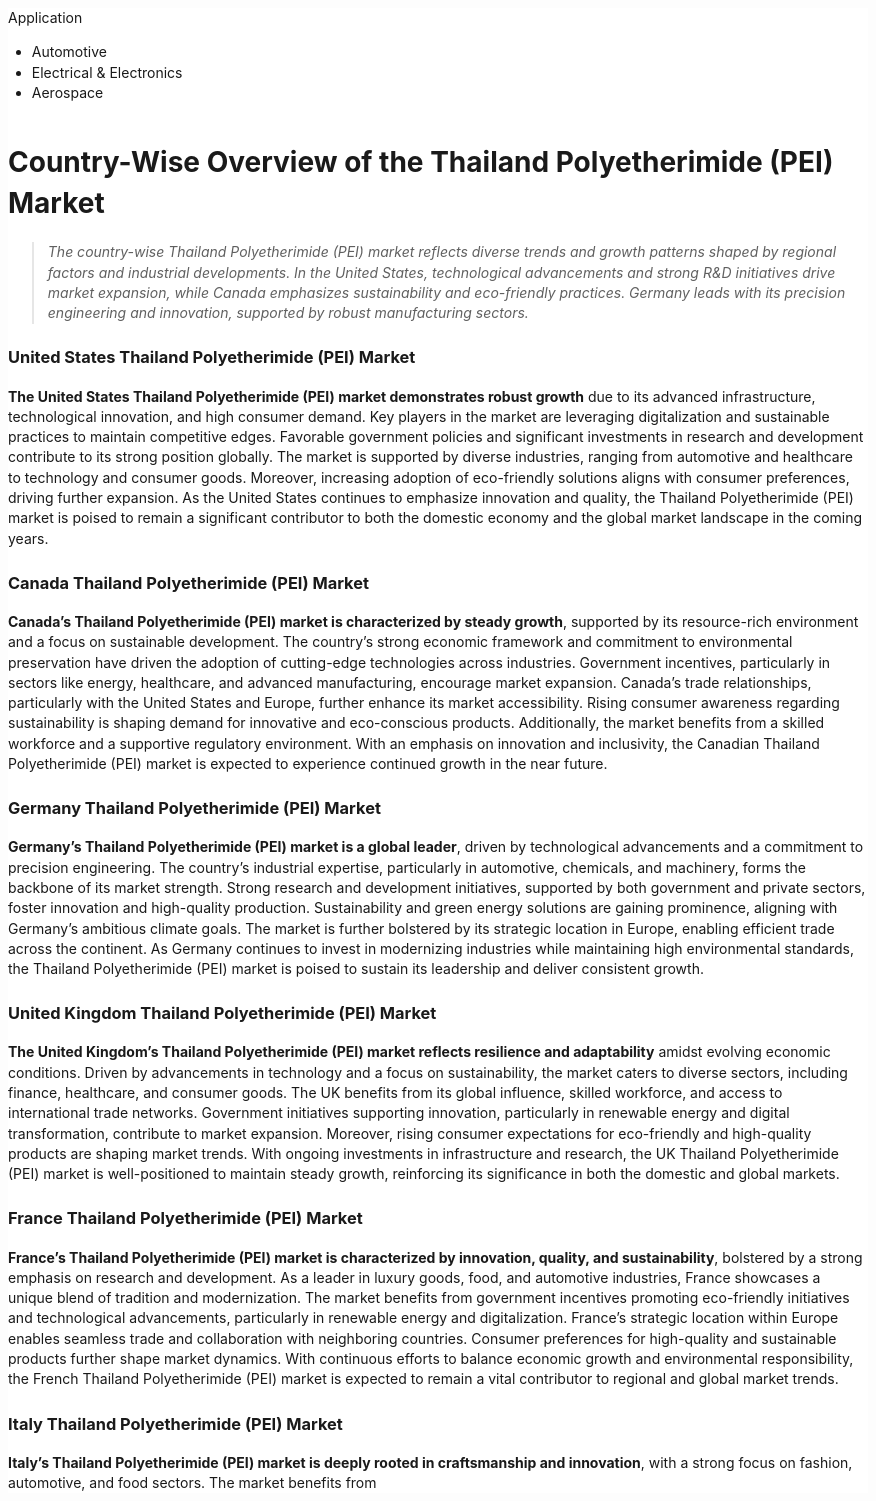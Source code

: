 Application</h3><ul><li>Automotive</li><li>Electrical & Electronics</li><li>Aerospace</li></ul><h1><span class="">Country-Wise Overview of the Thailand Polyetherimide (PEI) Market<br /></span></h1><blockquote><p><em><span class="">The country-wise Thailand Polyetherimide (PEI) market reflects diverse trends and growth patterns shaped by regional factors and industrial developments. In the United States, technological advancements and strong R&amp;D initiatives drive market expansion, while Canada emphasizes sustainability and eco-friendly practices. Germany leads with its precision engineering and innovation, supported by robust manufacturing sectors.</span></em></p></blockquote><h3><strong>United States Thailand Polyetherimide (PEI) Market</strong></h3><p><strong>The United States Thailand Polyetherimide (PEI) market demonstrates robust growth</strong> due to its advanced infrastructure, technological innovation, and high consumer demand. Key players in the market are leveraging digitalization and sustainable practices to maintain competitive edges. Favorable government policies and significant investments in research and development contribute to its strong position globally. The market is supported by diverse industries, ranging from automotive and healthcare to technology and consumer goods. Moreover, increasing adoption of eco-friendly solutions aligns with consumer preferences, driving further expansion. As the United States continues to emphasize innovation and quality, the Thailand Polyetherimide (PEI) market is poised to remain a significant contributor to both the domestic economy and the global market landscape in the coming years.</p><h3><strong>Canada Thailand Polyetherimide (PEI) Market</strong></h3><p><strong>Canada&rsquo;s Thailand Polyetherimide (PEI) market is characterized by steady growth</strong>, supported by its resource-rich environment and a focus on sustainable development. The country&rsquo;s strong economic framework and commitment to environmental preservation have driven the adoption of cutting-edge technologies across industries. Government incentives, particularly in sectors like energy, healthcare, and advanced manufacturing, encourage market expansion. Canada&rsquo;s trade relationships, particularly with the United States and Europe, further enhance its market accessibility. Rising consumer awareness regarding sustainability is shaping demand for innovative and eco-conscious products. Additionally, the market benefits from a skilled workforce and a supportive regulatory environment. With an emphasis on innovation and inclusivity, the Canadian Thailand Polyetherimide (PEI) market is expected to experience continued growth in the near future.</p><h3><strong>Germany Thailand Polyetherimide (PEI) Market</strong></h3><p><strong>Germany&rsquo;s Thailand Polyetherimide (PEI) market is a global leader</strong>, driven by technological advancements and a commitment to precision engineering. The country&rsquo;s industrial expertise, particularly in automotive, chemicals, and machinery, forms the backbone of its market strength. Strong research and development initiatives, supported by both government and private sectors, foster innovation and high-quality production. Sustainability and green energy solutions are gaining prominence, aligning with Germany&rsquo;s ambitious climate goals. The market is further bolstered by its strategic location in Europe, enabling efficient trade across the continent. As Germany continues to invest in modernizing industries while maintaining high environmental standards, the Thailand Polyetherimide (PEI) market is poised to sustain its leadership and deliver consistent growth.</p><h3><strong>United Kingdom Thailand Polyetherimide (PEI) Market</strong></h3><p><strong>The United Kingdom&rsquo;s Thailand Polyetherimide (PEI) market reflects resilience and adaptability</strong> amidst evolving economic conditions. Driven by advancements in technology and a focus on sustainability, the market caters to diverse sectors, including finance, healthcare, and consumer goods. The UK benefits from its global influence, skilled workforce, and access to international trade networks. Government initiatives supporting innovation, particularly in renewable energy and digital transformation, contribute to market expansion. Moreover, rising consumer expectations for eco-friendly and high-quality products are shaping market trends. With ongoing investments in infrastructure and research, the UK Thailand Polyetherimide (PEI) market is well-positioned to maintain steady growth, reinforcing its significance in both the domestic and global markets.</p><h3><strong>France Thailand Polyetherimide (PEI) Market</strong></h3><p><strong>France&rsquo;s Thailand Polyetherimide (PEI) market is characterized by innovation, quality, and sustainability</strong>, bolstered by a strong emphasis on research and development. As a leader in luxury goods, food, and automotive industries, France showcases a unique blend of tradition and modernization. The market benefits from government incentives promoting eco-friendly initiatives and technological advancements, particularly in renewable energy and digitalization. France&rsquo;s strategic location within Europe enables seamless trade and collaboration with neighboring countries. Consumer preferences for high-quality and sustainable products further shape market dynamics. With continuous efforts to balance economic growth and environmental responsibility, the French Thailand Polyetherimide (PEI) market is expected to remain a vital contributor to regional and global market trends.</p><h3><strong>Italy Thailand Polyetherimide (PEI) Market</strong></h3><p><strong>Italy&rsquo;s Thailand Polyetherimide (PEI) market is deeply rooted in craftsmanship and innovation</strong>, with a strong focus on fashion, automotive, and food sectors. The market benefits from